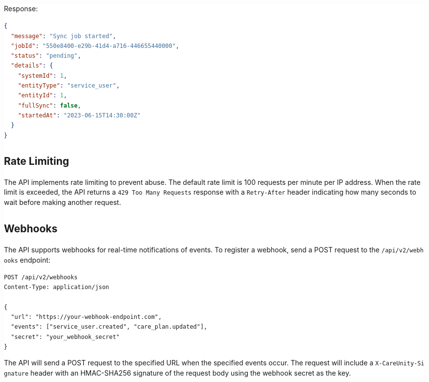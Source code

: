 Response:

```json
{
  "message": "Sync job started",
  "jobId": "550e8400-e29b-41d4-a716-446655440000",
  "status": "pending",
  "details": {
    "systemId": 1,
    "entityType": "service_user",
    "entityId": 1,
    "fullSync": false,
    "startedAt": "2023-06-15T14:30:00Z"
  }
}
```

## Rate Limiting

The API implements rate limiting to prevent abuse. The default rate limit is 100 requests per minute per IP address. When the rate limit is exceeded, the API returns a `429 Too Many Requests` response with a `Retry-After` header indicating how many seconds to wait before making another request.

## Webhooks

The API supports webhooks for real-time notifications of events. To register a webhook, send a POST request to the `/api/v2/webhooks` endpoint:

```http
POST /api/v2/webhooks
Content-Type: application/json

{
  "url": "https://your-webhook-endpoint.com",
  "events": ["service_user.created", "care_plan.updated"],
  "secret": "your_webhook_secret"
}
```

The API will send a POST request to the specified URL when the specified events occur. The request will include a `X-CareUnity-Signature` header with an HMAC-SHA256 signature of the request body using the webhook secret as the key.
